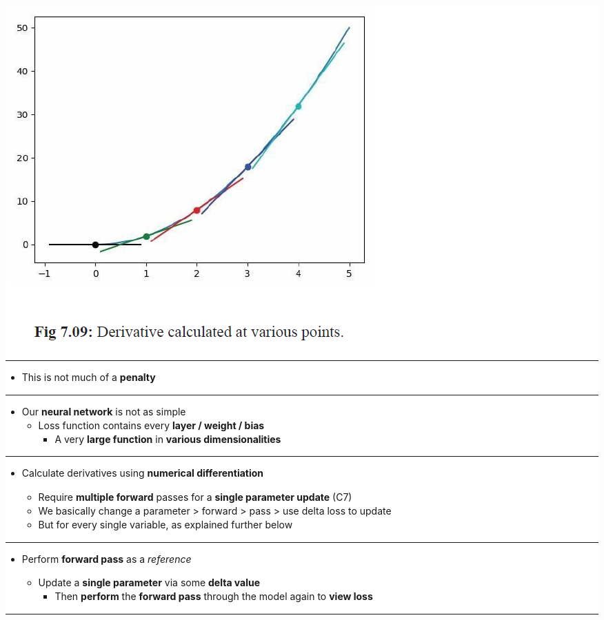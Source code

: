 ![image](https://github.com/sbalfe/all-notes/blob/master/images/image-20210812234705103.png)

---

- This is not much of a **penalty**

---

- Our **neural network** is not as simple
  - Loss function contains every **layer / weight / bias** 
    - A very **large function** in **various dimensionalities** 


----

- Calculate derivatives using **numerical differentiation**

  - Require **multiple forward** passes for a **single parameter update** (C7)
  - We basically change a parameter > forward > pass > use delta loss to update
  - But for every single variable, as explained further below


---

- Perform **forward pass** as a *reference*

  - Update a **single parameter** via some **delta value**
    - Then **perform** the **forward pass** through the model again to **view loss**


---
